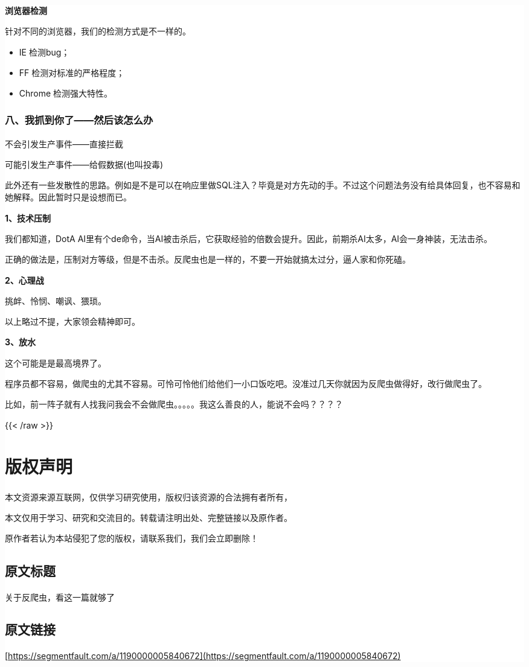 <p><strong>浏览器检测</strong></p>
<p>针对不同的浏览器，我们的检测方式是不一样的。</p>
<ul>
<li><p>IE 检测bug；</p></li>
<li><p>FF 检测对标准的严格程度；</p></li>
<li><p>Chrome 检测强大特性。</p></li>
</ul>
<h3 id="articleHeader7">八、我抓到你了——然后该怎么办</h3>
<p>不会引发生产事件——直接拦截</p>
<p>可能引发生产事件——给假数据(也叫投毒)</p>
<p>此外还有一些发散性的思路。例如是不是可以在响应里做SQL注入？毕竟是对方先动的手。不过这个问题法务没有给具体回复，也不容易和她解释。因此暂时只是设想而已。</p>
<p><strong>1、技术压制</strong></p>
<p>我们都知道，DotA AI里有个de命令，当AI被击杀后，它获取经验的倍数会提升。因此，前期杀AI太多，AI会一身神装，无法击杀。</p>
<p>正确的做法是，压制对方等级，但是不击杀。反爬虫也是一样的，不要一开始就搞太过分，逼人家和你死磕。</p>
<p><strong>2、心理战</strong></p>
<p>挑衅、怜悯、嘲讽、猥琐。</p>
<p>以上略过不提，大家领会精神即可。</p>
<p><strong>3、放水</strong></p>
<p>这个可能是是最高境界了。 </p>
<p>程序员都不容易，做爬虫的尤其不容易。可怜可怜他们给他们一小口饭吃吧。没准过几天你就因为反爬虫做得好，改行做爬虫了。</p>
<p>比如，前一阵子就有人找我问我会不会做爬虫。。。。。我这么善良的人，能说不会吗？？？？</p>

                
{{< /raw >}}

# 版权声明
本文资源来源互联网，仅供学习研究使用，版权归该资源的合法拥有者所有，

本文仅用于学习、研究和交流目的。转载请注明出处、完整链接以及原作者。

原作者若认为本站侵犯了您的版权，请联系我们，我们会立即删除！

## 原文标题
关于反爬虫，看这一篇就够了

## 原文链接
[https://segmentfault.com/a/1190000005840672](https://segmentfault.com/a/1190000005840672)

